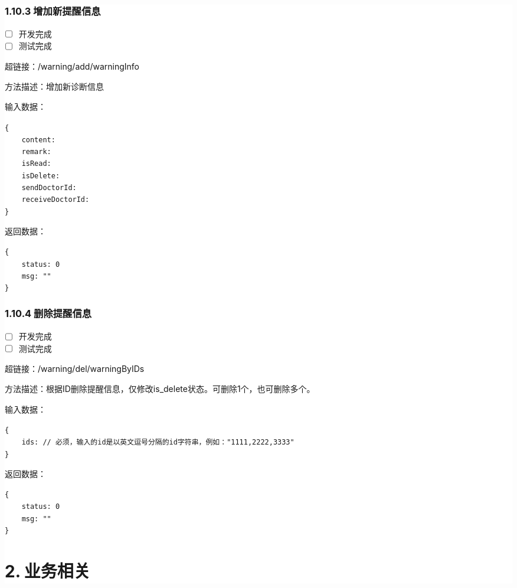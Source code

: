 ### 1.10.3 增加新提醒信息

- [ ] 开发完成
- [ ] 测试完成

超链接：/warning/add/warningInfo

方法描述：增加新诊断信息

输入数据：

```
{
	content:
	remark:
	isRead:
	isDelete:
	sendDoctorId:
	receiveDoctorId:
}
```

返回数据：

```
{
	status: 0
	msg: ""
}
```

### 1.10.4 删除提醒信息

- [ ] 开发完成
- [ ] 测试完成

超链接：/warning/del/warningByIDs

方法描述：根据ID删除提醒信息，仅修改is_delete状态。可删除1个，也可删除多个。

输入数据：

```
{
	ids: // 必须，输入的id是以英文逗号分隔的id字符串，例如："1111,2222,3333"
}
```

返回数据：

```
{
	status: 0
	msg: ""
}
```

# 2. 业务相关
